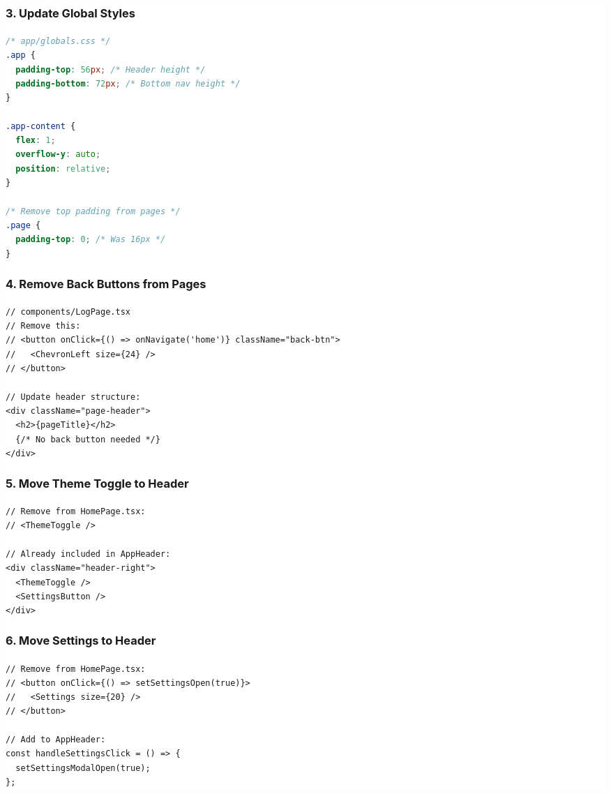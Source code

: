 ### 3. Update Global Styles
```css
/* app/globals.css */
.app {
  padding-top: 56px; /* Header height */
  padding-bottom: 72px; /* Bottom nav height */
}

.app-content {
  flex: 1;
  overflow-y: auto;
  position: relative;
}

/* Remove top padding from pages */
.page {
  padding-top: 0; /* Was 16px */
}
```

### 4. Remove Back Buttons from Pages
```tsx
// components/LogPage.tsx
// Remove this:
// <button onClick={() => onNavigate('home')} className="back-btn">
//   <ChevronLeft size={24} />
// </button>

// Update header structure:
<div className="page-header">
  <h2>{pageTitle}</h2>
  {/* No back button needed */}
</div>
```

### 5. Move Theme Toggle to Header
```tsx
// Remove from HomePage.tsx:
// <ThemeToggle />

// Already included in AppHeader:
<div className="header-right">
  <ThemeToggle />
  <SettingsButton />
</div>
```

### 6. Move Settings to Header
```tsx
// Remove from HomePage.tsx:
// <button onClick={() => setSettingsOpen(true)}>
//   <Settings size={20} />
// </button>

// Add to AppHeader:
const handleSettingsClick = () => {
  setSettingsModalOpen(true);
};
```
